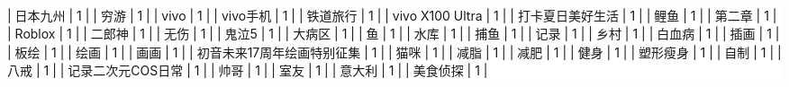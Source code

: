 | 日本九州 | 1 |
| 穷游 | 1 |
| vivo | 1 |
| vivo手机 | 1 |
| 铁道旅行 | 1 |
| vivo X100 Ultra | 1 |
| 打卡夏日美好生活 | 1 |
| 鲤鱼 | 1 |
| 第二章 | 1 |
| Roblox | 1 |
| 二郎神 | 1 |
| 无伤 | 1 |
| 鬼泣5 | 1 |
| 大病区 | 1 |
| 鱼 | 1 |
| 水库 | 1 |
| 捕鱼 | 1 |
| 记录 | 1 |
| 乡村 | 1 |
| 白血病 | 1 |
| 插画 | 1 |
| 板绘 | 1 |
| 绘画 | 1 |
| 画画 | 1 |
| 初音未来17周年绘画特别征集 | 1 |
| 猫咪 | 1 |
| 减脂 | 1 |
| 减肥 | 1 |
| 健身 | 1 |
| 塑形瘦身 | 1 |
| 自制 | 1 |
| 八戒 | 1 |
| 记录二次元COS日常 | 1 |
| 帅哥 | 1 |
| 室友 | 1 |
| 意大利 | 1 |
| 美食侦探 | 1 |